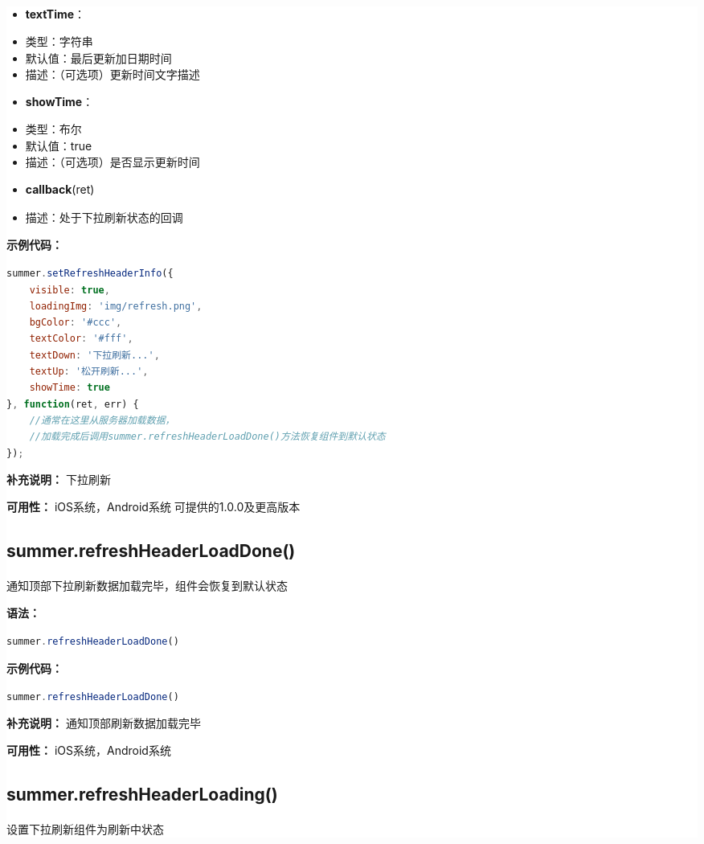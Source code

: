 - **textTime**：
 * 类型：字符串
 * 默认值：最后更新加日期时间
 * 描述：（可选项）更新时间文字描述
- **showTime**：
 * 类型：布尔
 * 默认值：true
 * 描述：（可选项）是否显示更新时间
- **callback**(ret)
 * 描述：处于下拉刷新状态的回调

**示例代码：**
```javascript
summer.setRefreshHeaderInfo({
	visible: true,
	loadingImg: 'img/refresh.png',
	bgColor: '#ccc',
	textColor: '#fff',
	textDown: '下拉刷新...',
	textUp: '松开刷新...',
	showTime: true
}, function(ret, err) {
	//通常在这里从服务器加载数据，
	//加载完成后调用summer.refreshHeaderLoadDone()方法恢复组件到默认状态
});
```

**补充说明：**
下拉刷新

**可用性：**
iOS系统，Android系统
可提供的1.0.0及更高版本

## summer.refreshHeaderLoadDone()
通知顶部下拉刷新数据加载完毕，组件会恢复到默认状态

**语法：**
```javascript
summer.refreshHeaderLoadDone()
```

**示例代码：**
```javascript
summer.refreshHeaderLoadDone()
```

**补充说明：**
通知顶部刷新数据加载完毕

**可用性：**
iOS系统，Android系统

## summer.refreshHeaderLoading()
设置下拉刷新组件为刷新中状态
